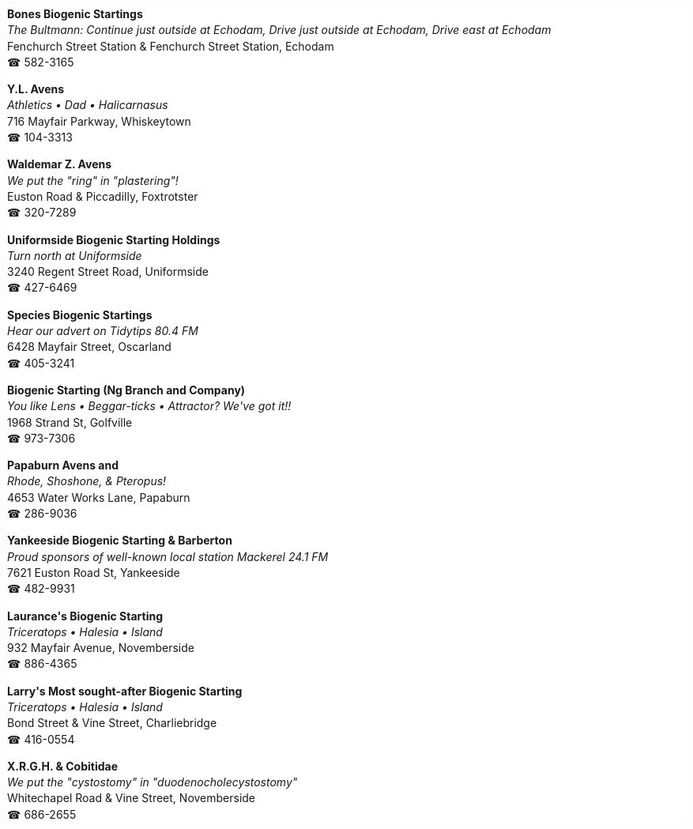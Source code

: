 **Bones Biogenic Startings**  
_The Bultmann: Continue just outside at Echodam, Drive just outside at Echodam, Drive east at Echodam_  
Fenchurch Street Station & Fenchurch Street Station, Echodam  
☎ 582-3165

**Y.L. Avens**  
_Athletics • Dad • Halicarnasus_  
716 Mayfair Parkway, Whiskeytown  
☎ 104-3313

**Waldemar Z. Avens**  
_We put the "ring" in "plastering"!_  
Euston Road & Piccadilly, Foxtrotster  
☎ 320-7289

**Uniformside Biogenic Starting Holdings**  
_Turn north at Uniformside_  
3240 Regent Street Road, Uniformside  
☎ 427-6469

**Species Biogenic Startings**  
_Hear our advert on Tidytips 80.4 FM_  
6428 Mayfair Street, Oscarland  
☎ 405-3241

**Biogenic Starting (Ng Branch and Company)**  
_You like Lens • Beggar-ticks • Attractor? We've got it!!_  
1968 Strand St, Golfville  
☎ 973-7306

**Papaburn Avens and**  
_Rhode, Shoshone, & Pteropus!_  
4653 Water Works Lane, Papaburn  
☎ 286-9036

**Yankeeside Biogenic Starting & Barberton**  
_Proud sponsors of well-known local station Mackerel 24.1 FM_  
7621 Euston Road St, Yankeeside  
☎ 482-9931

**Laurance's Biogenic Starting**  
_Triceratops • Halesia • Island_  
932 Mayfair Avenue, Novemberside  
☎ 886-4365

**Larry's Most sought-after Biogenic Starting**  
_Triceratops • Halesia • Island_  
Bond Street & Vine Street, Charliebridge  
☎ 416-0554

**X.R.G.H. & Cobitidae**  
_We put the "cystostomy" in "duodenocholecystostomy"_  
Whitechapel Road & Vine Street, Novemberside  
☎ 686-2655
